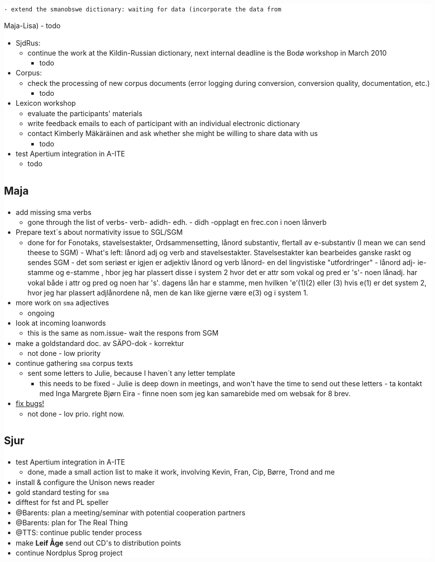     - extend the smanobswe dictionary: waiting for data (incorporate the data from
   Maja-Lisa)
        - todo
* SjdRus:
    - continue the work at the Kildin-Russian dictionary, next internal deadline is
   the Bodø workshop in March 2010
        - todo
* Corpus:
    - check the processing of new corpus documents (error logging during
   conversion, conversion quality, documentation, etc.)
        - todo
* Lexicon workshop
    - evaluate the participants' materials
    - write feedback emails to each of participant with an individual electronic
   dictionary
    - contact Kimberly Mäkäräinen and ask whether she might be willing to share
   data with us
        - todo
* test Apertium integration in A-ITE
    - todo

## Maja
* add missing sma verbs
    - gone through the list of verbs-
   verb- adidh- edh. - didh -opplagt en frec.con i noen lånverb
* Prepare text´s about normativity issue to SGL/SGM
    - done for for Fonotaks, stavelsestakter, Ordsammensetting, lånord substantiv,
   flertall av e-substantiv (I mean we can send theese to SGM) - What's left:
   lånord adj og verb and stavelsestakter. Stavelsestakter kan bearbeides ganske
   raskt og sendes SGM - det som seriøst er igjen er adjektiv lånord og verb
   lånord- en del lingvistiske "utfordringer" - lånord adj- ie-stamme og
   e-stamme , hbor jeg har plassert disse i system 2 hvor det er attr som vokal
   og pred er 's'- noen lånadj. har vokal både i attr og pred og noen har 's'.
   dagens lån har e stamme, men hvilken 'e'(1)(2) eller (3) hvis e(1) er det
   system 2, hvor jeg har plassert adjlånordene nå, men de kan like gjerne være
   e(3) og i system 1.
* more work on `sma` adjectives
    - ongoing
* look at incoming loanwords
    - this is the same as nom.issue- wait the respons from SGM
* make a goldstandard doc. av SÄPO-dok - korrektur
    - not done - low priority
* continue gathering `sma` corpus texts
    - sent some letters to Julie, because I haven´t any letter template
        - this needs to be fixed - Julie is deep down in meetings, and won't have the
    time to send out these letters - ta kontakt med Inga Margrete Bjørn Eira -
    finne noen som jeg kan samarebide med om websak for 8 brev.
* [fix bugs!](http://giellatekno.uit.no/bugzilla)
    - not done - lov prio. right now.

## Sjur
* test Apertium integration in A-ITE
    - done, made a small action list to make it work, involving Kevin, Fran, Cip,
   Børre, Trond and me
* install & configure the Unison news reader
* gold standard testing for `sma`
* difftest for fst and PL speller
* @Barents: plan a meeting/seminar with potential cooperation partners
* @Barents: plan for The Real Thing
* @TTS: continue public tender process
* make **Leif Åge** send out CD's to distribution points
* continue Nordplus Sprog project